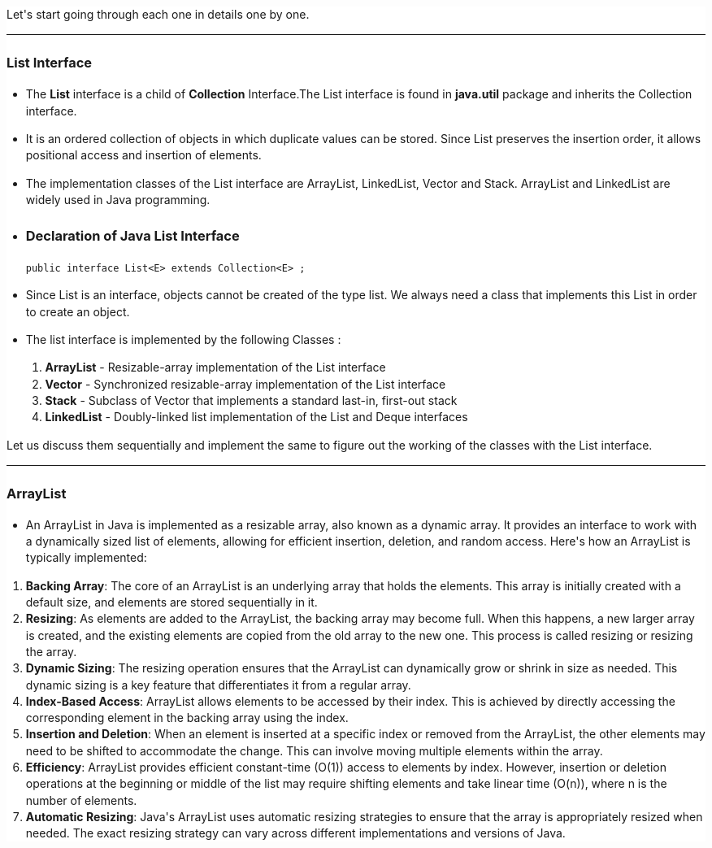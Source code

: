 Let's start going through each one in details one by one.

---


### List Interface

* The **List** interface is a child of **Collection** Interface.The List interface is found in **java.util** package and inherits the Collection interface.
* It is an ordered collection of objects in which duplicate values can be stored. Since List preserves the insertion order, it allows positional access and insertion of elements. 
* The implementation classes of the List interface are ArrayList, LinkedList, Vector and Stack. ArrayList and LinkedList are widely used in Java programming.

* ### Declaration of Java List Interface
    ```
    public interface List<E> extends Collection<E> ; 
    ```
* Since List is an interface, objects cannot be created of the type list. We always need a class that implements this List in order to create an object.
* The list interface is implemented by the following Classes : 
    1. **ArrayList** - Resizable-array implementation of the List interface
    2. **Vector** - Synchronized resizable-array implementation of the List interface
    3. **Stack** - Subclass of Vector that implements a standard last-in, first-out stack
    4. **LinkedList** - Doubly-linked list implementation of the List and Deque interfaces

Let us discuss them sequentially and implement the same to figure out the working of the classes with the List interface. 


---


### ArrayList

* An ArrayList in Java is implemented as a resizable array, also known as a dynamic array. It provides an interface to work with a dynamically sized list of elements, allowing for efficient insertion, deletion, and random access. Here's how an ArrayList is typically implemented:

1. **Backing Array**: The core of an ArrayList is an underlying array that holds the elements. This array is initially created with a default size, and elements are stored sequentially in it.
2. **Resizing**: As elements are added to the ArrayList, the backing array may become full. When this happens, a new larger array is created, and the existing elements are copied from the old array to the new one. This process is called resizing or resizing the array.
3. **Dynamic Sizing**: The resizing operation ensures that the ArrayList can dynamically grow or shrink in size as needed. This dynamic sizing is a key feature that differentiates it from a regular array.
4. **Index-Based Access**: ArrayList allows elements to be accessed by their index. This is achieved by directly accessing the corresponding element in the backing array using the index.
5. **Insertion and Deletion**: When an element is inserted at a specific index or removed from the ArrayList, the other elements may need to be shifted to accommodate the change. This can involve moving multiple elements within the array.
6. **Efficiency**: ArrayList provides efficient constant-time (O(1)) access to elements by index. However, insertion or deletion operations at the beginning or middle of the list may require shifting elements and take linear time (O(n)), where n is the number of elements.
7. **Automatic Resizing**: Java's ArrayList uses automatic resizing strategies to ensure that the array is appropriately resized when needed. The exact resizing strategy can vary across different implementations and versions of Java.
